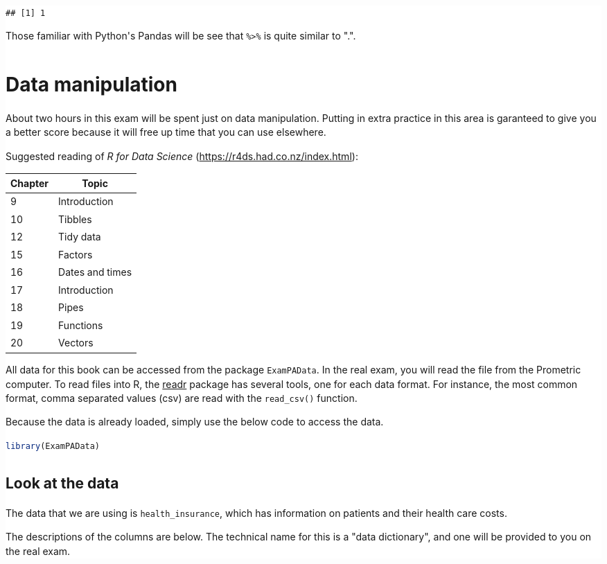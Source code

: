 ```
## [1] 1
```

Those familiar with Python's Pandas will be see that `%>%` is quite similar to ".".



# Data manipulation




About two hours in this exam will be spent just on data manipulation.  Putting in extra practice in this area is garanteed to give you a better score because it will free up time that you can use elsewhere.

Suggested reading of *R for Data Science* (https://r4ds.had.co.nz/index.html):


| Chapter | Topic           |
|---------|-----------------|
| 9       | Introduction    |
| 10      | Tibbles         |
| 12      | Tidy data       |
| 15      | Factors         |
| 16      | Dates and times |
| 17      | Introduction    |
| 18      | Pipes           |
| 19      | Functions       |
| 20      | Vectors         |


All data for this book can be accessed from the package `ExamPAData`.  In the real exam, you will read the file from the Prometric computer.  To read files into R, the [readr](https://readr.tidyverse.org/articles/readr.html) package has several tools, one for each data format.  For instance, the most common format, comma separated values (csv) are read with the `read_csv()` function.

Because the data is already loaded, simply use the below code to access the data.


```r
library(ExamPAData)
```


## Look at the data

The data that we are using is `health_insurance`, which has information on patients and their health care costs.

The descriptions of the columns are below.  The technical name for this is a "data dictionary", and one will be provided to you on the real exam.

